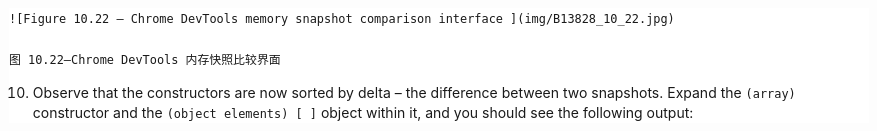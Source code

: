     ![Figure 10.22 – Chrome DevTools memory snapshot comparison interface ](img/B13828_10_22.jpg)

    图 10.22–Chrome DevTools 内存快照比较界面

10.  Observe that the constructors are now sorted by delta – the difference between two snapshots. Expand the `(array)` constructor and the `(object elements) [ ]` object within it, and you should see the following output:
